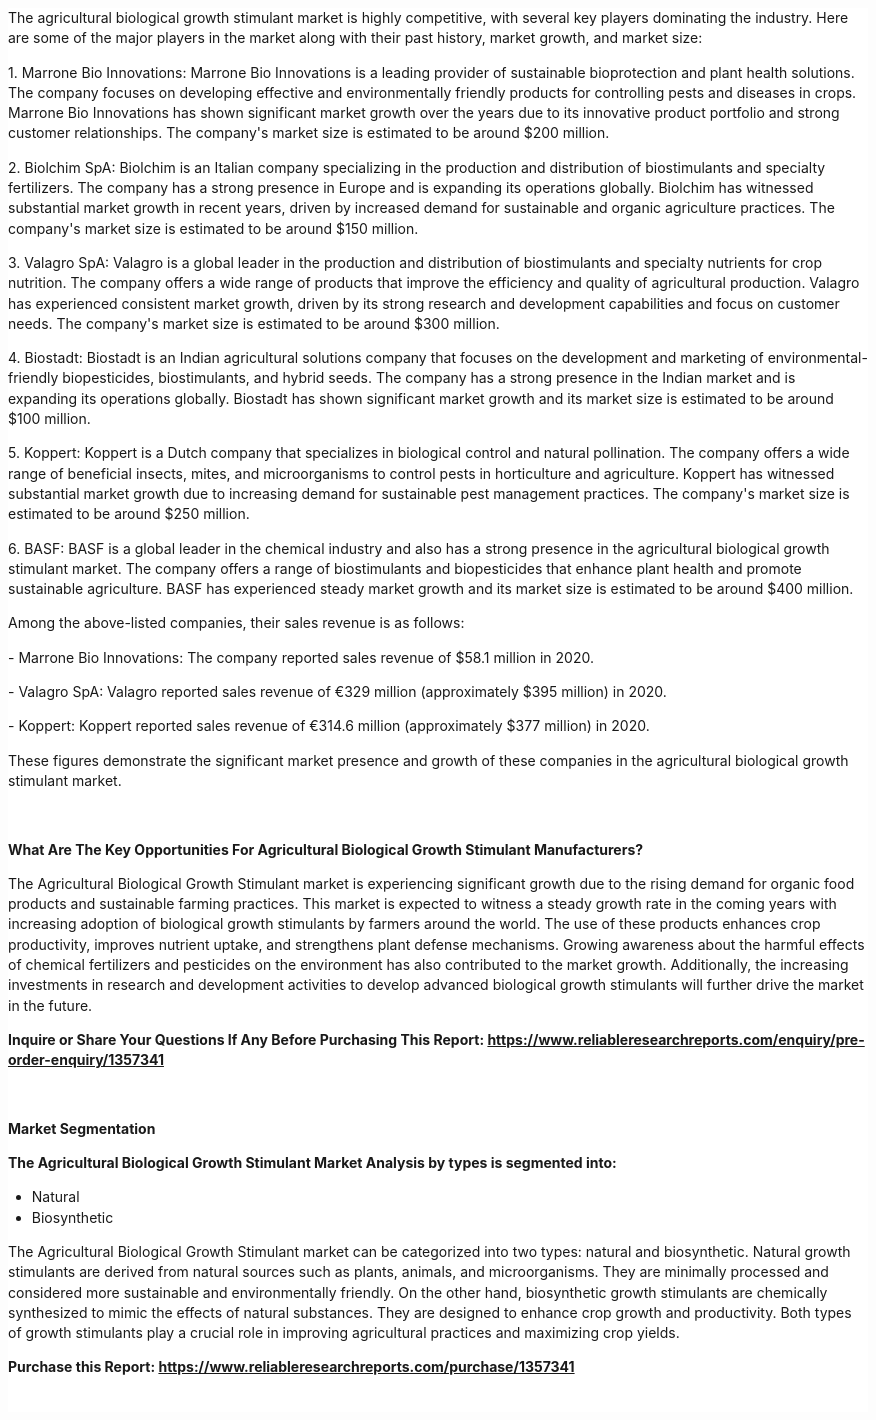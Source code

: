 <p><p>The agricultural biological growth stimulant market is highly competitive, with several key players dominating the industry. Here are some of the major players in the market along with their past history, market growth, and market size:</p><p>1. Marrone Bio Innovations: Marrone Bio Innovations is a leading provider of sustainable bioprotection and plant health solutions. The company focuses on developing effective and environmentally friendly products for controlling pests and diseases in crops. Marrone Bio Innovations has shown significant market growth over the years due to its innovative product portfolio and strong customer relationships. The company's market size is estimated to be around $200 million.</p><p>2. Biolchim SpA: Biolchim is an Italian company specializing in the production and distribution of biostimulants and specialty fertilizers. The company has a strong presence in Europe and is expanding its operations globally. Biolchim has witnessed substantial market growth in recent years, driven by increased demand for sustainable and organic agriculture practices. The company's market size is estimated to be around $150 million.</p><p>3. Valagro SpA: Valagro is a global leader in the production and distribution of biostimulants and specialty nutrients for crop nutrition. The company offers a wide range of products that improve the efficiency and quality of agricultural production. Valagro has experienced consistent market growth, driven by its strong research and development capabilities and focus on customer needs. The company's market size is estimated to be around $300 million.</p><p>4. Biostadt: Biostadt is an Indian agricultural solutions company that focuses on the development and marketing of environmental-friendly biopesticides, biostimulants, and hybrid seeds. The company has a strong presence in the Indian market and is expanding its operations globally. Biostadt has shown significant market growth and its market size is estimated to be around $100 million.</p><p>5. Koppert: Koppert is a Dutch company that specializes in biological control and natural pollination. The company offers a wide range of beneficial insects, mites, and microorganisms to control pests in horticulture and agriculture. Koppert has witnessed substantial market growth due to increasing demand for sustainable pest management practices. The company's market size is estimated to be around $250 million.</p><p>6. BASF: BASF is a global leader in the chemical industry and also has a strong presence in the agricultural biological growth stimulant market. The company offers a range of biostimulants and biopesticides that enhance plant health and promote sustainable agriculture. BASF has experienced steady market growth and its market size is estimated to be around $400 million.</p><p>Among the above-listed companies, their sales revenue is as follows:</p><p>- Marrone Bio Innovations: The company reported sales revenue of $58.1 million in 2020.</p><p>- Valagro SpA: Valagro reported sales revenue of €329 million (approximately $395 million) in 2020.</p><p>- Koppert: Koppert reported sales revenue of €314.6 million (approximately $377 million) in 2020.</p><p>These figures demonstrate the significant market presence and growth of these companies in the agricultural biological growth stimulant market.</p></p>
<p>&nbsp;</p>
<p><strong>What Are The Key Opportunities For Agricultural Biological Growth Stimulant Manufacturers?</strong></p>
<p><p>The Agricultural Biological Growth Stimulant market is experiencing significant growth due to the rising demand for organic food products and sustainable farming practices. This market is expected to witness a steady growth rate in the coming years with increasing adoption of biological growth stimulants by farmers around the world. The use of these products enhances crop productivity, improves nutrient uptake, and strengthens plant defense mechanisms. Growing awareness about the harmful effects of chemical fertilizers and pesticides on the environment has also contributed to the market growth. Additionally, the increasing investments in research and development activities to develop advanced biological growth stimulants will further drive the market in the future.</p></p>
<p><strong>Inquire or Share Your Questions If Any Before Purchasing This Report: <a href="https://www.reliableresearchreports.com/enquiry/pre-order-enquiry/1357341">https://www.reliableresearchreports.com/enquiry/pre-order-enquiry/1357341</a></strong></p>
<p>&nbsp;</p>
<p><strong>Market Segmentation</strong></p>
<p><strong>The Agricultural Biological Growth Stimulant Market Analysis by types is segmented into:</strong></p>
<p><ul><li>Natural</li><li>Biosynthetic</li></ul></p>
<p><p>The Agricultural Biological Growth Stimulant market can be categorized into two types: natural and biosynthetic. Natural growth stimulants are derived from natural sources such as plants, animals, and microorganisms. They are minimally processed and considered more sustainable and environmentally friendly. On the other hand, biosynthetic growth stimulants are chemically synthesized to mimic the effects of natural substances. They are designed to enhance crop growth and productivity. Both types of growth stimulants play a crucial role in improving agricultural practices and maximizing crop yields.</p></p>
<p><strong>Purchase this Report:&nbsp;<a href="https://www.reliableresearchreports.com/purchase/1357341">https://www.reliableresearchreports.com/purchase/1357341</a></strong></p>
<p>&nbsp;</p>